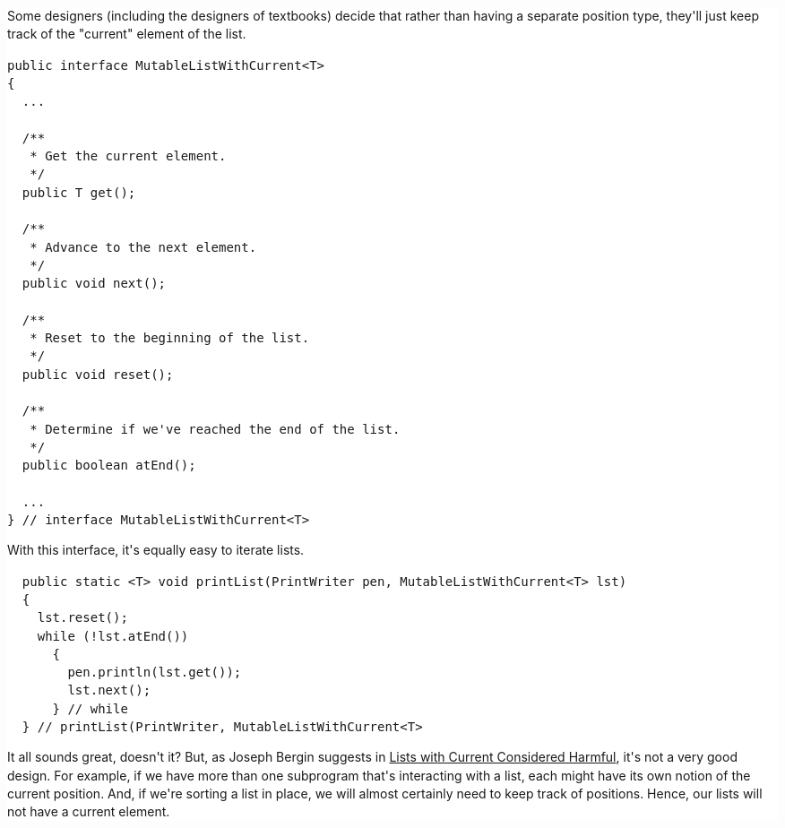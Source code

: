   Some designers (including the designers of textbooks) decide that
  rather than having a separate position type, they'll just keep track
  of the "current" element of the list.

<pre>
public interface MutableListWithCurrent&lt;T&gt;
{
  ...

  /**
   * Get the current element.
   */
  public T get();

  /**
   * Advance to the next element.
   */
  public void next();

  /**
   * Reset to the beginning of the list.
   */
  public void reset();

  /**
   * Determine if we've reached the end of the list.
   */
  public boolean atEnd();

  ...
} // interface MutableListWithCurrent&lt;T&gt;
</pre>

  With this interface, it's equally easy to iterate lists.

<pre>
  public static &lt;T&gt; void printList(PrintWriter pen, MutableListWithCurrent&lt;T&gt; lst)
  {
    lst.reset();
    while (!lst.atEnd())
      {
        pen.println(lst.get());
        lst.next();
      } // while
  } // printList(PrintWriter, MutableListWithCurrent&lt;T&gt;
</pre>

  It all sounds great, doesn't it?  But, as Joseph Bergin suggests in
  [Lists
  with Current Considered Harmful](http://csis.pace.edu/~bergin/papers/ListsWithCurrent.html), it's not a very good design.
  For example, if we have more than one subprogram that's interacting with a
  list, each might have its own notion of the current position.  And, if
  we're sorting a list in place, we will almost certainly need to keep track
  of positions.  Hence, our lists will not have a current element.
